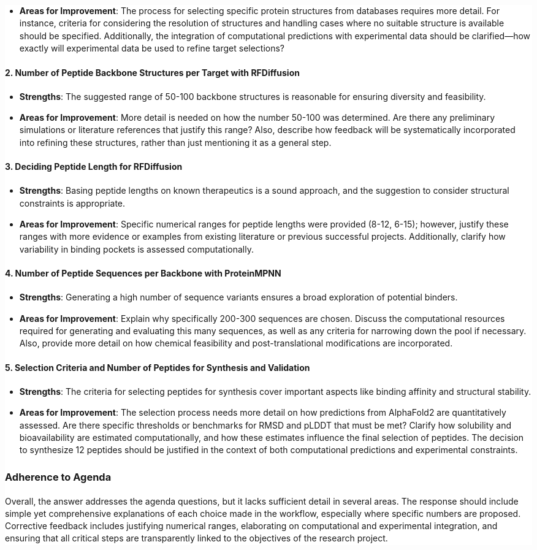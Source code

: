 - **Areas for Improvement**: The process for selecting specific protein structures from databases requires more detail. For instance, criteria for considering the resolution of structures and handling cases where no suitable structure is available should be specified. Additionally, the integration of computational predictions with experimental data should be clarified—how exactly will experimental data be used to refine target selections?

#### 2. Number of Peptide Backbone Structures per Target with RFDiffusion

- **Strengths**: The suggested range of 50-100 backbone structures is reasonable for ensuring diversity and feasibility.

- **Areas for Improvement**: More detail is needed on how the number 50-100 was determined. Are there any preliminary simulations or literature references that justify this range? Also, describe how feedback will be systematically incorporated into refining these structures, rather than just mentioning it as a general step.

#### 3. Deciding Peptide Length for RFDiffusion

- **Strengths**: Basing peptide lengths on known therapeutics is a sound approach, and the suggestion to consider structural constraints is appropriate.

- **Areas for Improvement**: Specific numerical ranges for peptide lengths were provided (8-12, 6-15); however, justify these ranges with more evidence or examples from existing literature or previous successful projects. Additionally, clarify how variability in binding pockets is assessed computationally.

#### 4. Number of Peptide Sequences per Backbone with ProteinMPNN

- **Strengths**: Generating a high number of sequence variants ensures a broad exploration of potential binders.

- **Areas for Improvement**: Explain why specifically 200-300 sequences are chosen. Discuss the computational resources required for generating and evaluating this many sequences, as well as any criteria for narrowing down the pool if necessary. Also, provide more detail on how chemical feasibility and post-translational modifications are incorporated.

#### 5. Selection Criteria and Number of Peptides for Synthesis and Validation

- **Strengths**: The criteria for selecting peptides for synthesis cover important aspects like binding affinity and structural stability.

- **Areas for Improvement**: The selection process needs more detail on how predictions from AlphaFold2 are quantitatively assessed. Are there specific thresholds or benchmarks for RMSD and pLDDT that must be met? Clarify how solubility and bioavailability are estimated computationally, and how these estimates influence the final selection of peptides. The decision to synthesize 12 peptides should be justified in the context of both computational predictions and experimental constraints.

### Adherence to Agenda

Overall, the answer addresses the agenda questions, but it lacks sufficient detail in several areas. The response should include simple yet comprehensive explanations of each choice made in the workflow, especially where specific numbers are proposed. Corrective feedback includes justifying numerical ranges, elaborating on computational and experimental integration, and ensuring that all critical steps are transparently linked to the objectives of the research project.
